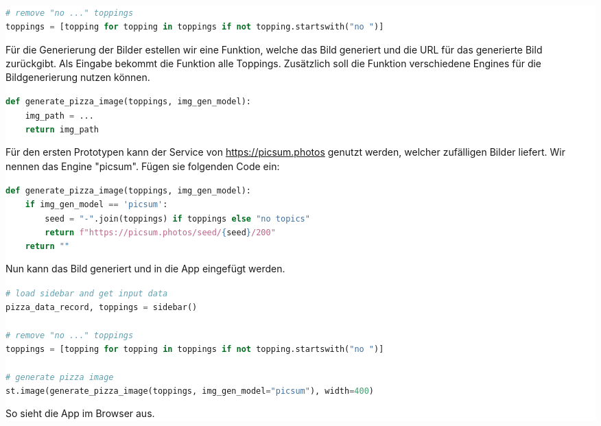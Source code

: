```python
# remove "no ..." toppings
toppings = [topping for topping in toppings if not topping.startswith("no ")]
```
 
Für die Generierung der Bilder estellen wir eine Funktion, welche das Bild generiert und die URL für das generierte Bild zurückgibt.
Als Eingabe bekommt die Funktion alle  Toppings. Zusätzlich soll die Funktion verschiedene Engines für die Bildgenerierung nutzen können.
```python
def generate_pizza_image(toppings, img_gen_model):
    img_path = ...
    return img_path
```
Für den ersten Prototypen kann der Service von https://picsum.photos genutzt werden, welcher zufälligen Bilder liefert. Wir nennen das Engine "picsum".
Fügen sie folgenden Code ein:
```python
def generate_pizza_image(toppings, img_gen_model):
    if img_gen_model == 'picsum':
        seed = "-".join(toppings) if toppings else "no topics"
        return f"https://picsum.photos/seed/{seed}/200" 
    return ""
```

Nun kann das Bild generiert und in die App eingefügt werden.
```python
# load sidebar and get input data
pizza_data_record, toppings = sidebar()

# remove "no ..." toppings
toppings = [topping for topping in toppings if not topping.startswith("no ")]

# generate pizza image
st.image(generate_pizza_image(toppings, img_gen_model="picsum"), width=400)
``` 
So sieht die App im Browser aus.
